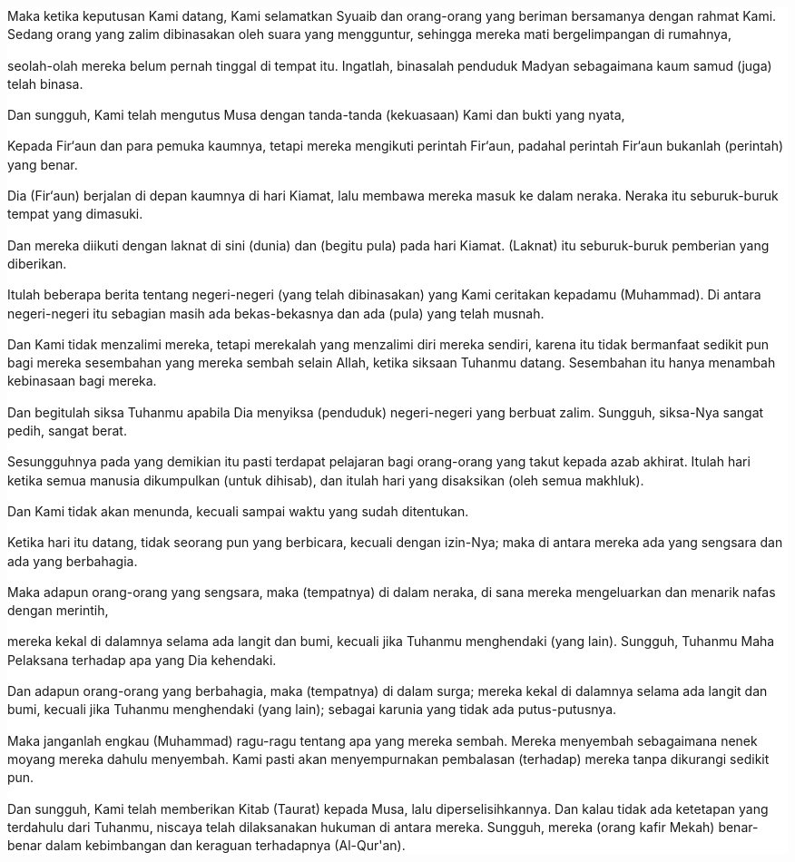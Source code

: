 <span id='94' class='verse' title="QS Hud: 94">Maka ketika keputusan Kami datang, Kami selamatkan Syuaib dan orang-orang yang beriman bersamanya dengan rahmat Kami. Sedang orang yang zalim dibinasakan oleh suara yang mengguntur, sehingga mereka mati bergelimpangan di rumahnya,</span>

<span id='95' class='verse' title="QS Hud: 95">seolah-olah mereka belum pernah tinggal di tempat itu. Ingatlah, binasalah penduduk Madyan sebagaimana kaum samud (juga) telah binasa.</span>

<span id='96' class='verse' title="QS Hud: 96">Dan sungguh, Kami telah mengutus Musa dengan tanda-tanda (kekuasaan) Kami dan bukti yang nyata,</span>

<span id='97' class='verse' title="QS Hud: 97">Kepada Fir‘aun dan para pemuka kaumnya, tetapi mereka mengikuti perintah Fir‘aun, padahal perintah Fir‘aun bukanlah (perintah) yang benar.</span>

<span id='98' class='verse' title="QS Hud: 98">Dia (Fir‘aun) berjalan di depan kaumnya di hari Kiamat, lalu membawa mereka masuk ke dalam neraka. Neraka itu seburuk-buruk tempat yang dimasuki.</span>

<span id='99' class='verse' title="QS Hud: 99">Dan mereka diikuti dengan laknat di sini (dunia) dan (begitu pula) pada hari Kiamat. (Laknat) itu seburuk-buruk pemberian yang diberikan.</span>

<span id='100' class='verse' title="QS Hud: 100">Itulah beberapa berita tentang negeri-negeri (yang telah dibinasakan) yang Kami ceritakan kepadamu (Muhammad). Di antara negeri-negeri itu sebagian masih ada bekas-bekasnya dan ada (pula) yang telah musnah.</span>

<span id='101' class='verse' title="QS Hud: 101">Dan Kami tidak menzalimi mereka, tetapi merekalah yang menzalimi diri mereka sendiri, karena itu tidak bermanfaat sedikit pun bagi mereka sesembahan yang mereka sembah selain Allah, ketika siksaan Tuhanmu datang. Sesembahan itu hanya menambah kebinasaan bagi mereka.</span>

<span id='102' class='verse' title="QS Hud: 102">Dan begitulah siksa Tuhanmu apabila Dia menyiksa (penduduk) negeri-negeri yang berbuat zalim. Sungguh, siksa-Nya sangat pedih, sangat berat.</span>

<span id='103' class='verse' title="QS Hud: 103">Sesungguhnya pada yang demikian itu pasti terdapat pelajaran bagi orang-orang yang takut kepada azab akhirat. Itulah hari ketika semua manusia dikumpulkan (untuk dihisab), dan itulah hari yang disaksikan (oleh semua makhluk).</span>

<span id='104' class='verse' title="QS Hud: 104">Dan Kami tidak akan menunda, kecuali sampai waktu yang sudah ditentukan.</span>

<span id='105' class='verse' title="QS Hud: 105">Ketika hari itu datang, tidak seorang pun yang berbicara, kecuali dengan izin-Nya; maka di antara mereka ada yang sengsara dan ada yang berbahagia.</span>

<span id='106' class='verse' title="QS Hud: 106">Maka adapun orang-orang yang sengsara, maka (tempatnya) di dalam neraka, di sana mereka mengeluarkan dan menarik nafas dengan merintih,</span>

<span id='107' class='verse' title="QS Hud: 107">mereka kekal di dalamnya selama ada langit dan bumi, kecuali jika Tuhanmu menghendaki (yang lain). Sungguh, Tuhanmu Maha Pelaksana terhadap apa yang Dia kehendaki.</span>

<span id='108' class='verse' title="QS Hud: 108">Dan adapun orang-orang yang berbahagia, maka (tempatnya) di dalam surga; mereka kekal di dalamnya selama ada langit dan bumi, kecuali jika Tuhanmu menghendaki (yang lain); sebagai karunia yang tidak ada putus-putusnya.</span>

<span id='109' class='verse' title="QS Hud: 109">Maka janganlah engkau (Muhammad) ragu-ragu tentang apa yang mereka sembah. Mereka menyembah sebagaimana nenek moyang mereka dahulu menyembah. Kami pasti akan menyempurnakan pembalasan (terhadap) mereka tanpa dikurangi sedikit pun.</span>

<span id='110' class='verse' title="QS Hud: 110">Dan sungguh, Kami telah memberikan Kitab (Taurat) kepada Musa, lalu diperselisihkannya. Dan kalau tidak ada ketetapan yang terdahulu dari Tuhanmu, niscaya telah dilaksanakan hukuman di antara mereka. Sungguh, mereka (orang kafir Mekah) benar-benar dalam kebimbangan dan keraguan terhadapnya (Al-Qur'an).</span>
